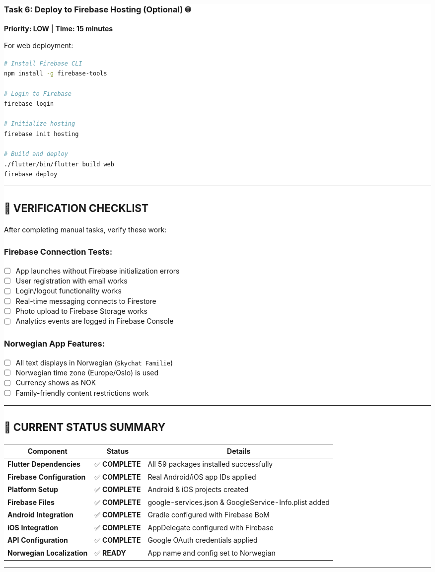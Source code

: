
### **Task 6: Deploy to Firebase Hosting (Optional)** 🌐
**Priority: LOW** | **Time: 15 minutes**

For web deployment:
```bash
# Install Firebase CLI
npm install -g firebase-tools

# Login to Firebase
firebase login

# Initialize hosting
firebase init hosting

# Build and deploy
./flutter/bin/flutter build web
firebase deploy
```

---

## 🚀 **VERIFICATION CHECKLIST**

After completing manual tasks, verify these work:

### **Firebase Connection Tests:**
- [ ] App launches without Firebase initialization errors
- [ ] User registration with email works
- [ ] Login/logout functionality works
- [ ] Real-time messaging connects to Firestore
- [ ] Photo upload to Firebase Storage works
- [ ] Analytics events are logged in Firebase Console

### **Norwegian App Features:**
- [ ] All text displays in Norwegian (`Skychat Familie`)
- [ ] Norwegian time zone (Europe/Oslo) is used
- [ ] Currency shows as NOK
- [ ] Family-friendly content restrictions work

---

## 🎯 **CURRENT STATUS SUMMARY**

| Component | Status | Details |
|-----------|---------|---------|
| **Flutter Dependencies** | ✅ **COMPLETE** | All 59 packages installed successfully |
| **Firebase Configuration** | ✅ **COMPLETE** | Real Android/iOS app IDs applied |
| **Platform Setup** | ✅ **COMPLETE** | Android & iOS projects created |
| **Firebase Files** | ✅ **COMPLETE** | google-services.json & GoogleService-Info.plist added |
| **Android Integration** | ✅ **COMPLETE** | Gradle configured with Firebase BoM |
| **iOS Integration** | ✅ **COMPLETE** | AppDelegate configured with Firebase |
| **API Configuration** | ✅ **COMPLETE** | Google OAuth credentials applied |
| **Norwegian Localization** | ✅ **READY** | App name and config set to Norwegian |

---